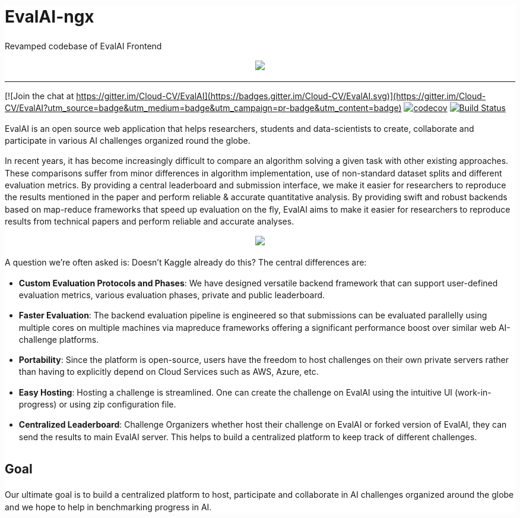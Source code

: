# EvalAI-ngx
Revamped codebase of EvalAI Frontend

<p align="center"><img width="65%" src="src/assets/images/evalai_logo.png" /></p>

------------------------------------------------------------------------------------------

[![Join the chat at https://gitter.im/Cloud-CV/EvalAI](https://badges.gitter.im/Cloud-CV/EvalAI.svg)](https://gitter.im/Cloud-CV/EvalAI?utm_source=badge&utm_medium=badge&utm_campaign=pr-badge&utm_content=badge)
[![codecov](https://codecov.io/gh/Cloud-CV/EvalAI-ngx/branch/master/graph/badge.svg)](https://codecov.io/gh/Cloud-CV/EvalAI-ngx)
[![Build Status](https://travis-ci.org/Cloud-CV/EvalAI-ngx.svg?branch=master)](https://travis-ci.org/Cloud-CV/EvalAI-ngx)

EvalAI is an open source web application that helps researchers, students and data-scientists to create, collaborate and participate in various AI challenges organized round the globe.

In recent years, it has become increasingly difficult to compare an algorithm solving a given task with other existing approaches. These comparisons suffer from minor differences in algorithm implementation, use of non-standard dataset splits and different evaluation metrics. By providing a central leaderboard and submission interface, we make it easier for researchers to reproduce the results mentioned in the paper and perform reliable & accurate quantitative analysis. By providing swift and robust backends based on map-reduce frameworks that speed up evaluation on the fly, EvalAI aims to make it easier for researchers to reproduce results from technical papers and perform reliable and accurate analyses.

<p align="center"><img width="65%" src="src/assets/images/kaggle_comparison.png" /></p>

A question we’re often asked is: Doesn’t Kaggle already do this? The central differences are:

- **Custom Evaluation Protocols and Phases**: We have designed versatile backend framework that can support user-defined evaluation metrics, various evaluation phases, private and public leaderboard.

- **Faster Evaluation**: The backend evaluation pipeline is engineered so that submissions can be evaluated parallelly using multiple cores on multiple machines via mapreduce frameworks offering a significant performance boost over similar web AI-challenge platforms.

- **Portability**: Since the platform is open-source, users have the freedom to host challenges on their own private servers rather than having to explicitly depend on Cloud Services such as AWS, Azure, etc.

- **Easy Hosting**: Hosting a challenge is streamlined. One can create the challenge on EvalAI using the intuitive UI (work-in-progress) or using zip configuration file.

- **Centralized Leaderboard**: Challenge Organizers whether host their challenge on EvalAI or forked version of EvalAI, they can send the results to main EvalAI server. This helps to build a centralized platform to keep track of different challenges. 

## Goal

Our ultimate goal is to build a centralized platform to host, participate and collaborate in AI challenges organized around the globe and we hope to help in benchmarking progress in AI.
